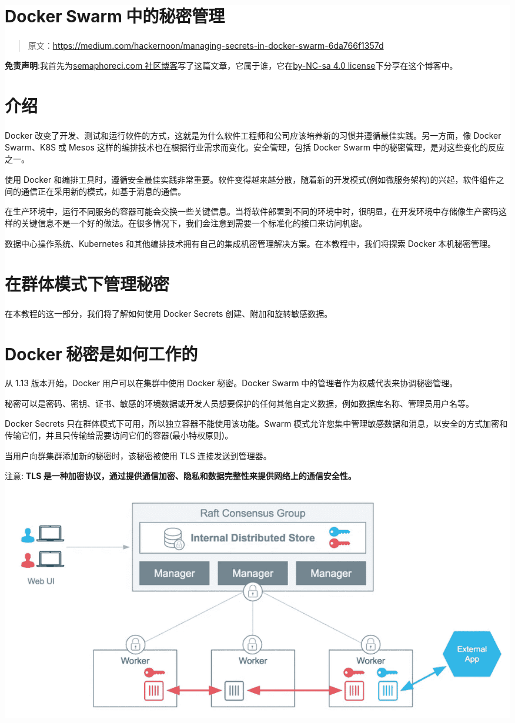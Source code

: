 # Docker Swarm 中的秘密管理

> 原文：<https://medium.com/hackernoon/managing-secrets-in-docker-swarm-6da766f1357d>

**免责声明**:我首先为[semaphoreci.com 社区博客](https://semaphoreci.com/community/tutorials/managing-secrets-in-docker-swarm)写了这篇文章，它属于谁，它在[by-NC-sa 4.0 license](https://creativecommons.org/licenses/by-nc-sa/4.0/)下分享在这个博客中。

# 介绍

Docker 改变了开发、测试和运行软件的方式，这就是为什么软件工程师和公司应该培养新的习惯并遵循最佳实践。另一方面，像 Docker Swarm、K8S 或 Mesos 这样的编排技术也在根据行业需求而变化。安全管理，包括 Docker Swarm 中的秘密管理，是对这些变化的反应之一。

使用 Docker 和编排工具时，遵循安全最佳实践非常重要。软件变得越来越分散，随着新的开发模式(例如微服务架构)的兴起，软件组件之间的通信正在采用新的模式，如基于消息的通信。

在生产环境中，运行不同服务的容器可能会交换一些关键信息。当将软件部署到不同的环境中时，很明显，在开发环境中存储像生产密码这样的关键信息不是一个好的做法。在很多情况下，我们会注意到需要一个标准化的接口来访问机密。

数据中心操作系统、Kubernetes 和其他编排技术拥有自己的集成机密管理解决方案。在本教程中，我们将探索 Docker 本机秘密管理。

# 在群体模式下管理秘密

在本教程的这一部分，我们将了解如何使用 Docker Secrets 创建、附加和旋转敏感数据。

# Docker 秘密是如何工作的

从 1.13 版本开始，Docker 用户可以在集群中使用 Docker 秘密。Docker Swarm 中的管理者作为权威代表来协调秘密管理。

秘密可以是密码、密钥、证书、敏感的环境数据或开发人员想要保护的任何其他自定义数据，例如数据库名称、管理员用户名等。

Docker Secrets 只在群体模式下可用，所以独立容器不能使用该功能。Swarm 模式允许您集中管理敏感数据和消息，以安全的方式加密和传输它们，并且只传输给需要访问它们的容器(最小特权原则)。

当用户向群集群添加新的秘密时，该秘密被使用 TLS 连接发送到管理器。

注意: **TLS 是一种加密协议，通过提供通信加密、隐私和数据完整性来提供网络上的通信安全性。**

![](img/cb97784ac1a4c78f6cced2d056e749a6.png)
